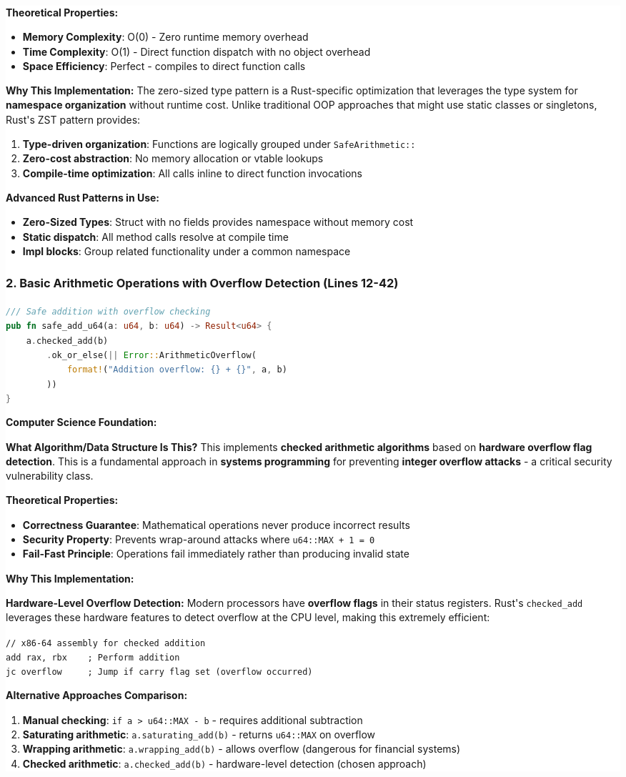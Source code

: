 **Theoretical Properties:**
- **Memory Complexity**: O(0) - Zero runtime memory overhead
- **Time Complexity**: O(1) - Direct function dispatch with no object overhead
- **Space Efficiency**: Perfect - compiles to direct function calls

**Why This Implementation:**
The zero-sized type pattern is a Rust-specific optimization that leverages the type system for **namespace organization** without runtime cost. Unlike traditional OOP approaches that might use static classes or singletons, Rust's ZST pattern provides:

1. **Type-driven organization**: Functions are logically grouped under `SafeArithmetic::`
2. **Zero-cost abstraction**: No memory allocation or vtable lookups
3. **Compile-time optimization**: All calls inline to direct function invocations

**Advanced Rust Patterns in Use:**
- **Zero-Sized Types**: Struct with no fields provides namespace without memory cost
- **Static dispatch**: All method calls resolve at compile time
- **Impl blocks**: Group related functionality under a common namespace

### 2. Basic Arithmetic Operations with Overflow Detection (Lines 12-42)

```rust
/// Safe addition with overflow checking
pub fn safe_add_u64(a: u64, b: u64) -> Result<u64> {
    a.checked_add(b)
        .ok_or_else(|| Error::ArithmeticOverflow(
            format!("Addition overflow: {} + {}", a, b)
        ))
}
```

**Computer Science Foundation:**

**What Algorithm/Data Structure Is This?**
This implements **checked arithmetic algorithms** based on **hardware overflow flag detection**. This is a fundamental approach in **systems programming** for preventing **integer overflow attacks** - a critical security vulnerability class.

**Theoretical Properties:**
- **Correctness Guarantee**: Mathematical operations never produce incorrect results
- **Security Property**: Prevents wrap-around attacks where `u64::MAX + 1 = 0`
- **Fail-Fast Principle**: Operations fail immediately rather than producing invalid state

**Why This Implementation:**

**Hardware-Level Overflow Detection:**
Modern processors have **overflow flags** in their status registers. Rust's `checked_add` leverages these hardware features to detect overflow at the CPU level, making this extremely efficient:

```assembly
// x86-64 assembly for checked addition
add rax, rbx    ; Perform addition
jc overflow     ; Jump if carry flag set (overflow occurred)
```

**Alternative Approaches Comparison:**
1. **Manual checking**: `if a > u64::MAX - b` - requires additional subtraction
2. **Saturating arithmetic**: `a.saturating_add(b)` - returns `u64::MAX` on overflow
3. **Wrapping arithmetic**: `a.wrapping_add(b)` - allows overflow (dangerous for financial systems)
4. **Checked arithmetic**: `a.checked_add(b)` - hardware-level detection (chosen approach)
